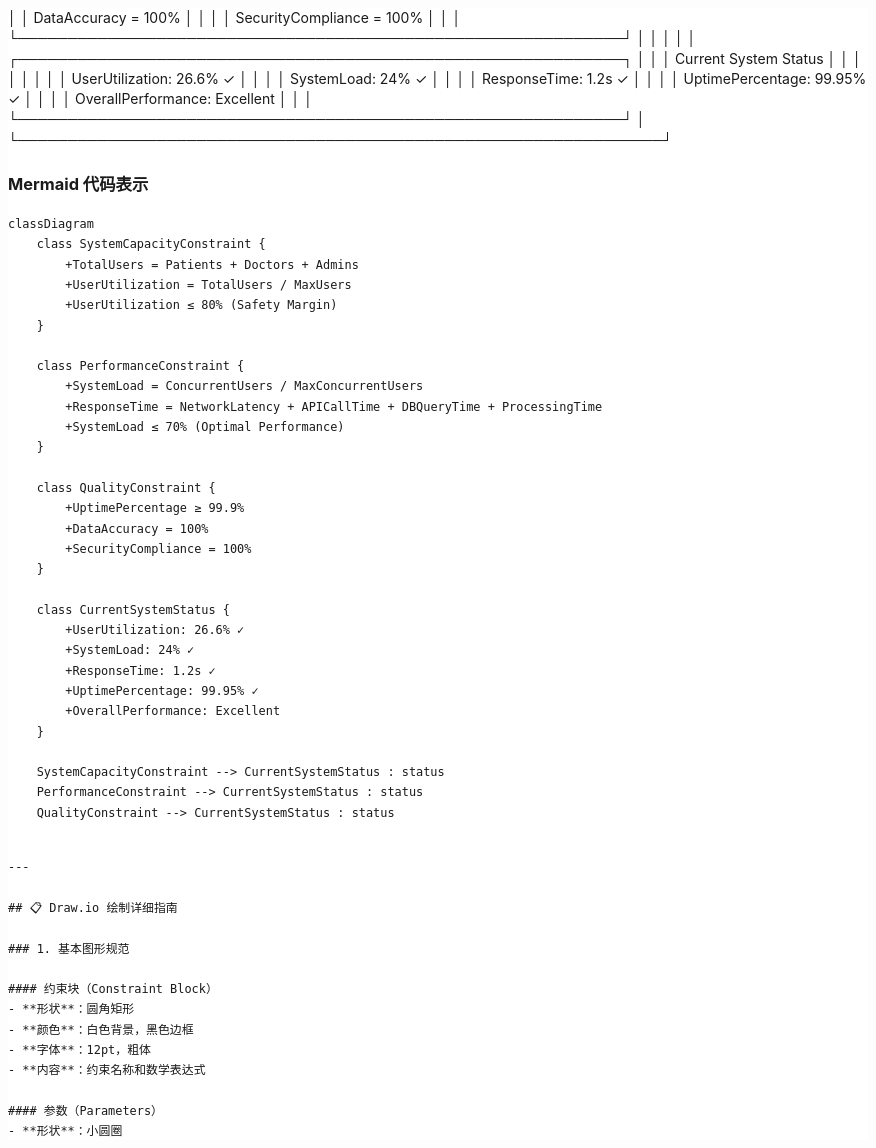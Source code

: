 │  │  DataAccuracy = 100%                                        │ │
│  │  SecurityCompliance = 100%                                  │ │
│  └─────────────────────────────────────────────────────────────┘ │
│                                   │                              │
│  ┌─────────────────────────────────────────────────────────────┐ │
│  │                    Current System Status                   │ │
│  │                                                             │ │
│  │  UserUtilization: 26.6% ✓                                  │ │
│  │  SystemLoad: 24% ✓                                         │ │
│  │  ResponseTime: 1.2s ✓                                      │ │
│  │  UptimePercentage: 99.95% ✓                                │ │
│  │  OverallPerformance: Excellent                             │ │
│  └─────────────────────────────────────────────────────────────┘ │
└─────────────────────────────────────────────────────────────────┘

### Mermaid 代码表示
```mermaid
classDiagram
    class SystemCapacityConstraint {
        +TotalUsers = Patients + Doctors + Admins
        +UserUtilization = TotalUsers / MaxUsers
        +UserUtilization ≤ 80% (Safety Margin)
    }
    
    class PerformanceConstraint {
        +SystemLoad = ConcurrentUsers / MaxConcurrentUsers
        +ResponseTime = NetworkLatency + APICallTime + DBQueryTime + ProcessingTime
        +SystemLoad ≤ 70% (Optimal Performance)
    }
    
    class QualityConstraint {
        +UptimePercentage ≥ 99.9%
        +DataAccuracy = 100%
        +SecurityCompliance = 100%
    }
    
    class CurrentSystemStatus {
        +UserUtilization: 26.6% ✓
        +SystemLoad: 24% ✓
        +ResponseTime: 1.2s ✓
        +UptimePercentage: 99.95% ✓
        +OverallPerformance: Excellent
    }
    
    SystemCapacityConstraint --> CurrentSystemStatus : status
    PerformanceConstraint --> CurrentSystemStatus : status
    QualityConstraint --> CurrentSystemStatus : status
```
```

---

## 📋 Draw.io 绘制详细指南

### 1. 基本图形规范

#### 约束块（Constraint Block）
- **形状**：圆角矩形
- **颜色**：白色背景，黑色边框
- **字体**：12pt，粗体
- **内容**：约束名称和数学表达式

#### 参数（Parameters）
- **形状**：小圆圈
```